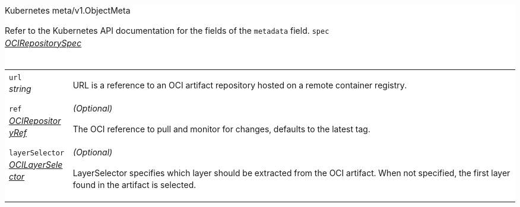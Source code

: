 Kubernetes meta/v1.ObjectMeta
</a>
</em>
</td>
<td>
Refer to the Kubernetes API documentation for the fields of the
<code>metadata</code> field.
</td>
</tr>
<tr>
<td>
<code>spec</code><br>
<em>
<a href="#source.toolkit.fluxcd.io/v1.OCIRepositorySpec">
OCIRepositorySpec
</a>
</em>
</td>
<td>
<br/>
<br/>
<table>
<tr>
<td>
<code>url</code><br>
<em>
string
</em>
</td>
<td>
<p>URL is a reference to an OCI artifact repository hosted
on a remote container registry.</p>
</td>
</tr>
<tr>
<td>
<code>ref</code><br>
<em>
<a href="#source.toolkit.fluxcd.io/v1.OCIRepositoryRef">
OCIRepositoryRef
</a>
</em>
</td>
<td>
<em>(Optional)</em>
<p>The OCI reference to pull and monitor for changes,
defaults to the latest tag.</p>
</td>
</tr>
<tr>
<td>
<code>layerSelector</code><br>
<em>
<a href="#source.toolkit.fluxcd.io/v1.OCILayerSelector">
OCILayerSelector
</a>
</em>
</td>
<td>
<em>(Optional)</em>
<p>LayerSelector specifies which layer should be extracted from the OCI artifact.
When not specified, the first layer found in the artifact is selected.</p>
</td>
</tr>